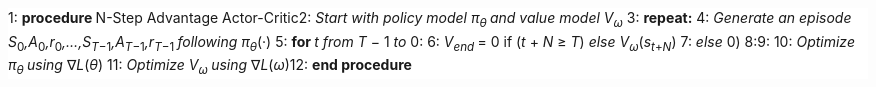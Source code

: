  <tbody>

  <tr>

   <td colspan="2" width="624">1: <strong>procedure </strong>N-Step Advantage Actor-Critic2:               <em>Start with policy model π<sub>θ </sub>and value model V<sub>ω</sub></em></td>

  </tr>

  <tr>

   <td width="50">3:</td>

   <td width="574"><strong>repeat:</strong></td>

  </tr>

  <tr>

   <td width="50">4:</td>

   <td width="574"><em>Generate an episode S</em><sub>0</sub><em>,A</em><sub>0</sub><em>,r</em><sub>0</sub><em>,…,S<sub>T</sub></em><sub>−1</sub><em>,A<sub>T</sub></em><sub>−1</sub><em>,r<sub>T</sub></em><sub>−1 </sub><em>following π<sub>θ</sub></em>(·)</td>

  </tr>

  <tr>

   <td width="50">5:</td>

   <td width="574"><strong>for </strong><em>t from T </em>− 1 <em>to </em>0:</td>

  </tr>

  <tr>

   <td width="50">6:</td>

   <td width="574"><em>V<sub>end </sub></em>= 0 if (<em>t </em>+ <em>N </em>≥ <em>T</em>) <em>else V<sub>ω</sub></em>(<em>s<sub>t</sub></em><sub>+<em>N</em></sub>)</td>

  </tr>

  <tr>

   <td width="50">7:</td>

   <td width="574"><em> else </em>0)</td>

  </tr>

  <tr>

   <td width="50">8:9: 10:</td>

   <td width="574"><em>Optimize π<sub>θ </sub>using </em>∇<em>L</em>(<em>θ</em>)</td>

  </tr>

  <tr>

   <td colspan="2" width="624">11:                       <em>Optimize V<sub>ω </sub>using </em>∇<em>L</em>(<em>ω</em>)12: <strong>end procedure</strong></td>
